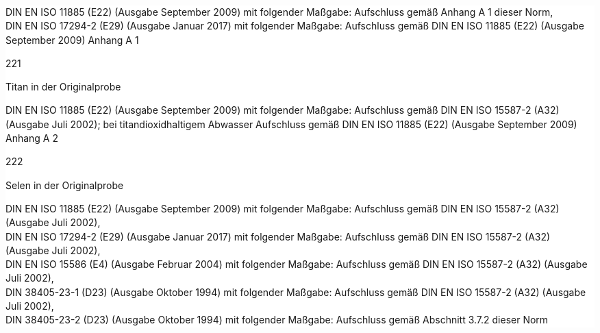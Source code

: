 <td style align="justify" valign="top" charoff="50">

DIN EN ISO 11885 (E22) (Ausgabe September 2009) mit folgender Maßgabe:
Aufschluss gemäß Anhang A 1 dieser Norm,  
DIN EN ISO 17294-2 (E29) (Ausgabe Januar 2017) mit folgender Maßgabe:
Aufschluss gemäß DIN EN ISO 11885 (E22) (Ausgabe September 2009) Anhang
A 1

</td>

</tr>

<tr>

<td style align="left" valign="top" charoff="50">

221

</td>

<td style align="left" valign="top" charoff="50">

Titan in der Originalprobe

</td>

<td style align="justify" valign="top" charoff="50">

DIN EN ISO 11885 (E22) (Ausgabe September 2009) mit folgender Maßgabe:
Aufschluss gemäß DIN EN ISO 15587-2 (A32) (Ausgabe Juli 2002); bei
titandioxidhaltigem Abwasser Aufschluss gemäß DIN EN ISO 11885 (E22)
(Ausgabe September 2009) Anhang A 2

</td>

</tr>

<tr>

<td style align="left" valign="top" charoff="50">

222

</td>

<td style align="left" valign="top" charoff="50">

Selen in der Originalprobe

</td>

<td style align="justify" valign="top" charoff="50">

DIN EN ISO 11885 (E22) (Ausgabe September 2009) mit folgender Maßgabe:
Aufschluss gemäß DIN EN ISO 15587-2 (A32) (Ausgabe Juli 2002),  
DIN EN ISO 17294-2 (E29) (Ausgabe Januar 2017) mit folgender Maßgabe:
Aufschluss gemäß DIN EN ISO 15587-2 (A32) (Ausgabe Juli 2002),  
DIN EN ISO 15586 (E4) (Ausgabe Februar 2004) mit folgender Maßgabe:
Aufschluss gemäß DIN EN ISO 15587-2 (A32) (Ausgabe Juli 2002),  
DIN 38405-23-1 (D23) (Ausgabe Oktober 1994) mit folgender Maßgabe:
Aufschluss gemäß DIN EN ISO 15587-2 (A32) (Ausgabe Juli 2002),  
DIN 38405-23-2 (D23) (Ausgabe Oktober 1994) mit folgender Maßgabe:
Aufschluss gemäß Abschnitt 3.7.2 dieser Norm
